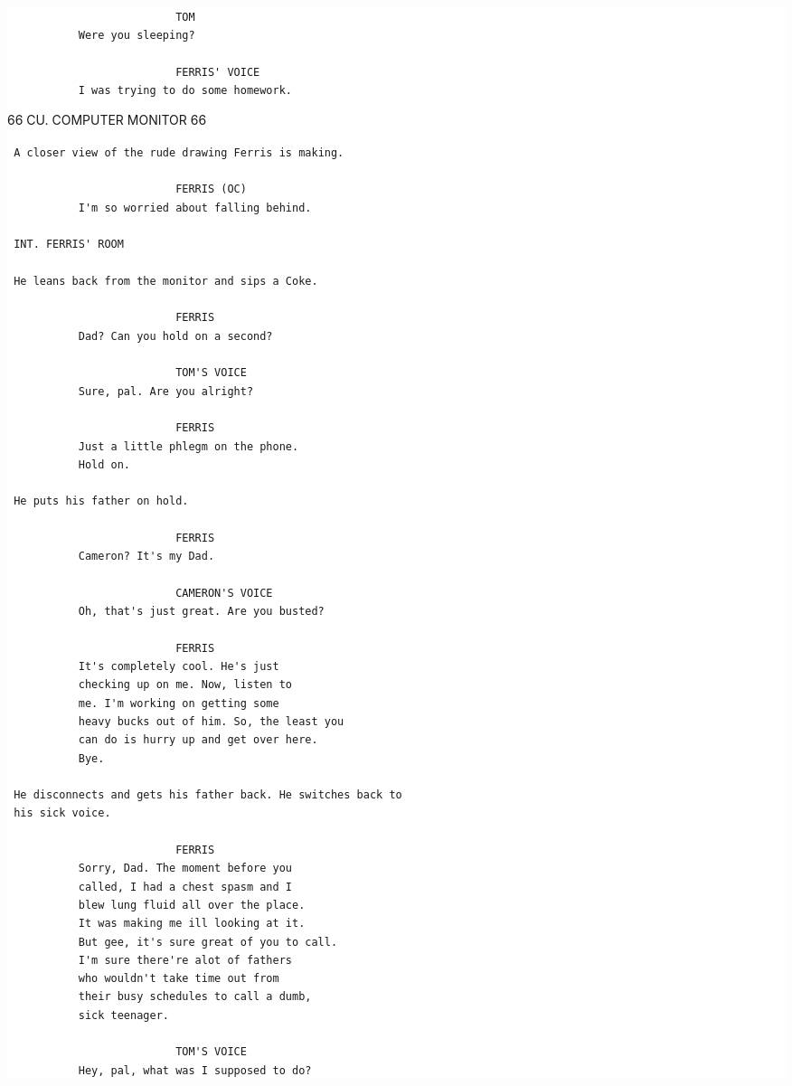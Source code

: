                               TOM
               Were you sleeping?

                              FERRIS' VOICE
               I was trying to do some homework.

 66  CU. COMPUTER MONITOR                                         66

     A closer view of the rude drawing Ferris is making.

                              FERRIS (OC)
               I'm so worried about falling behind.

     INT. FERRIS' ROOM

     He leans back from the monitor and sips a Coke.

                              FERRIS
               Dad? Can you hold on a second?

                              TOM'S VOICE
               Sure, pal. Are you alright?

                              FERRIS
               Just a little phlegm on the phone.
               Hold on.

     He puts his father on hold.

                              FERRIS
               Cameron? It's my Dad.

                              CAMERON'S VOICE
               Oh, that's just great. Are you busted?

                              FERRIS
               It's completely cool. He's just
               checking up on me. Now, listen to
               me. I'm working on getting some
               heavy bucks out of him. So, the least you
               can do is hurry up and get over here.
               Bye.

     He disconnects and gets his father back. He switches back to
     his sick voice.

                              FERRIS
               Sorry, Dad. The moment before you
               called, I had a chest spasm and I
               blew lung fluid all over the place.
               It was making me ill looking at it.
               But gee, it's sure great of you to call.
               I'm sure there're alot of fathers
               who wouldn't take time out from
               their busy schedules to call a dumb,
               sick teenager.

                              TOM'S VOICE
               Hey, pal, what was I supposed to do?
